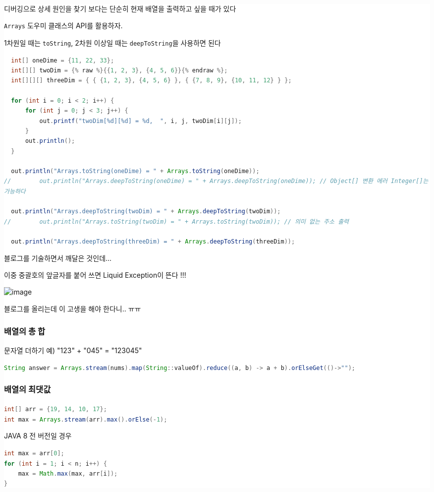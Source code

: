 디버깅으로 상세 원인을 찾기 보다는 단순히 현재 배열을 출력하고 싶을 때가 있다

`Arrays` 도우미 클래스의 API를 활용하자.

1차원일 때는 `toString`, 2차원 이상일 때는 `deepToString`을 사용하면 된다

```java
  int[] oneDime = {11, 22, 33};
  int[][] twoDim = {% raw %}{{1, 2, 3}, {4, 5, 6}}{% endraw %};
  int[][][] threeDim = { { {1, 2, 3}, {4, 5, 6} }, { {7, 8, 9}, {10, 11, 12} } };

  for (int i = 0; i < 2; i++) {
      for (int j = 0; j < 3; j++) {
          out.printf("twoDim[%d][%d] = %d,  ", i, j, twoDim[i][j]);
      }
      out.println();
  }

  out.println("Arrays.toString(oneDime) = " + Arrays.toString(oneDime));
//        out.println("Arrays.deepToString(oneDime) = " + Arrays.deepToString(oneDime)); // Object[] 변환 에러 Integer[]는 가능하다

  out.println("Arrays.deepToString(twoDim) = " + Arrays.deepToString(twoDim));
//        out.println("Arrays.toString(twoDim) = " + Arrays.toString(twoDim)); // 의미 없는 주소 출력

  out.println("Arrays.deepToString(threeDim) = " + Arrays.deepToString(threeDim));
```

블로그를 기술하면서 깨달은 것인데...

이중 중괄호의 앞글자를 붙어 쓰면 Liquid Exception이 뜬다 !!!

![image](https://user-images.githubusercontent.com/66164361/138990719-8ea5a8ef-cf30-4cf5-bf19-4710d9515229.png)

블로그를 올리는데 이 고생을 해야 한다니.. ㅠㅠ

### 배열의 총 합

문자열 더하기
예) "123" + "045" = "123045"

```java
String answer = Arrays.stream(nums).map(String::valueOf).reduce((a, b) -> a + b).orElseGet(()->"");
```

### 배열의 최댓값

```java
int[] arr = {19, 14, 10, 17};
int max = Arrays.stream(arr).max().orElse(-1);
```

JAVA 8 전 버전일 경우

```java
int max = arr[0];
for (int i = 1; i < n; i++) {
    max = Math.max(max, arr[i]);
}
```
